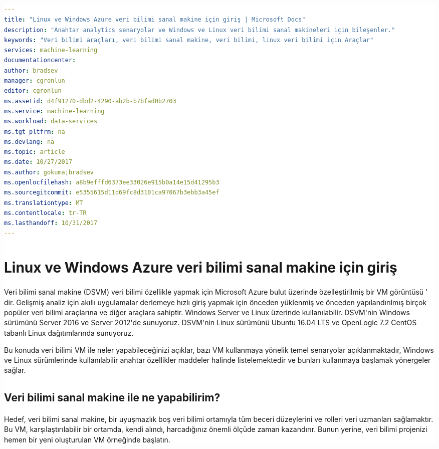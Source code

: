 ```yaml
---
title: "Linux ve Windows Azure veri bilimi sanal makine için giriş | Microsoft Docs"
description: "Anahtar analytics senaryolar ve Windows ve Linux veri bilimi sanal makineleri için bileşenler."
keywords: "Veri bilimi araçları, veri bilimi sanal makine, veri bilimi, linux veri bilimi için Araçlar"
services: machine-learning
documentationcenter: 
author: bradsev
manager: cgronlun
editor: cgronlun
ms.assetid: d4f91270-dbd2-4290-ab2b-b7bfad0b2703
ms.service: machine-learning
ms.workload: data-services
ms.tgt_pltfrm: na
ms.devlang: na
ms.topic: article
ms.date: 10/27/2017
ms.author: gokuma;bradsev
ms.openlocfilehash: a8b9efffd6373ee33026e915b0a14e15d41295b3
ms.sourcegitcommit: e5355615d11d69fc8d3101ca97067b3ebb3a45ef
ms.translationtype: MT
ms.contentlocale: tr-TR
ms.lasthandoff: 10/31/2017
---
```

# <a name="introduction-to-azure-data-science-virtual-machine-for-linux-and-windows"></a>Linux ve Windows Azure veri bilimi sanal makine için giriş

Veri bilimi sanal makine (DSVM) veri bilimi özellikle yapmak için Microsoft Azure bulut üzerinde özelleştirilmiş bir VM görüntüsü ' dir. Gelişmiş analiz için akıllı uygulamalar derlemeye hızlı giriş yapmak için önceden yüklenmiş ve önceden yapılandırılmış birçok popüler veri bilimi araçlarına ve diğer araçlara sahiptir. Windows Server ve Linux üzerinde kullanılabilir. DSVM'nin Windows sürümünü Server 2016 ve Server 2012'de sunuyoruz. DSVM'nin Linux sürümünü Ubuntu 16.04 LTS ve OpenLogic 7.2 CentOS tabanlı Linux dağıtımlarında sunuyoruz. 

Bu konuda veri bilimi VM ile neler yapabileceğinizi açıklar, bazı VM kullanmaya yönelik temel senaryolar açıklanmaktadır, Windows ve Linux sürümlerinde kullanılabilir anahtar özellikler maddeler halinde listelemektedir ve bunları kullanmaya başlamak yönergeler sağlar.


## <a name="what-can-i-do-with-the-data-science-virtual-machine"></a>Veri bilimi sanal makine ile ne yapabilirim?
Hedef, veri bilimi sanal makine, bir uyuşmazlık boş veri bilimi ortamıyla tüm beceri düzeylerini ve rolleri veri uzmanları sağlamaktır. Bu VM, karşılaştırılabilir bir ortamda, kendi alındı, harcadığınız önemli ölçüde zaman kazandırır. Bunun yerine, veri bilimi projenizi hemen bir yeni oluşturulan VM örneğinde başlatın. 

